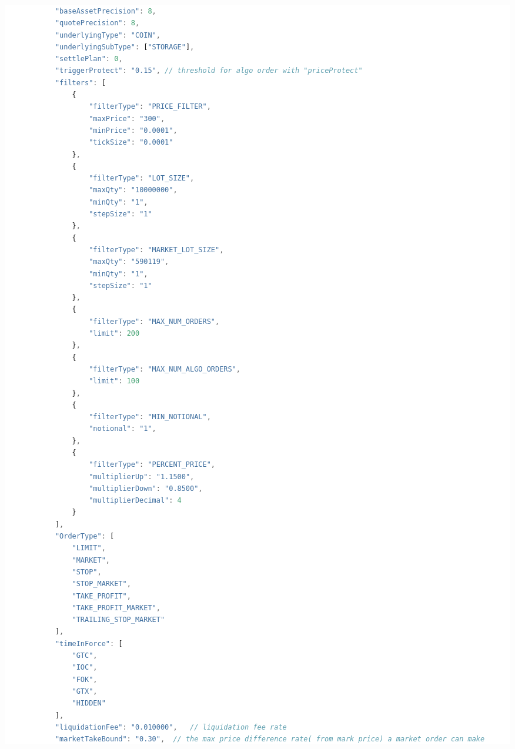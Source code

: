 ```javascript
 			"baseAssetPrecision": 8,
 			"quotePrecision": 8, 
 			"underlyingType": "COIN",
 			"underlyingSubType": ["STORAGE"],
 			"settlePlan": 0,
 			"triggerProtect": "0.15", // threshold for algo order with "priceProtect"
 			"filters": [
 				{
 					"filterType": "PRICE_FILTER",
     				"maxPrice": "300",
     				"minPrice": "0.0001", 
     				"tickSize": "0.0001"
     			},
    			{
    				"filterType": "LOT_SIZE", 
     				"maxQty": "10000000",
     				"minQty": "1",
     				"stepSize": "1"
     			},
    			{
    				"filterType": "MARKET_LOT_SIZE",
     				"maxQty": "590119",
     				"minQty": "1",
     				"stepSize": "1"
     			},
     			{
    				"filterType": "MAX_NUM_ORDERS",
    				"limit": 200
  				},
  				{
    				"filterType": "MAX_NUM_ALGO_ORDERS",
    				"limit": 100
  				},
  				{
  					"filterType": "MIN_NOTIONAL",
  					"notional": "1", 
  				},
  				{
    				"filterType": "PERCENT_PRICE",
    				"multiplierUp": "1.1500",
    				"multiplierDown": "0.8500",
    				"multiplierDecimal": 4
    			}
   			],
 			"OrderType": [
   				"LIMIT",
   				"MARKET",
   				"STOP",
   				"STOP_MARKET",
   				"TAKE_PROFIT",
   				"TAKE_PROFIT_MARKET",
   				"TRAILING_STOP_MARKET" 
   			],
   			"timeInForce": [
   				"GTC", 
   				"IOC", 
   				"FOK", 
   				"GTX",
				"HIDDEN"
 			],
 			"liquidationFee": "0.010000",	// liquidation fee rate
   			"marketTakeBound": "0.30",	// the max price difference rate( from mark price) a market order can make
```